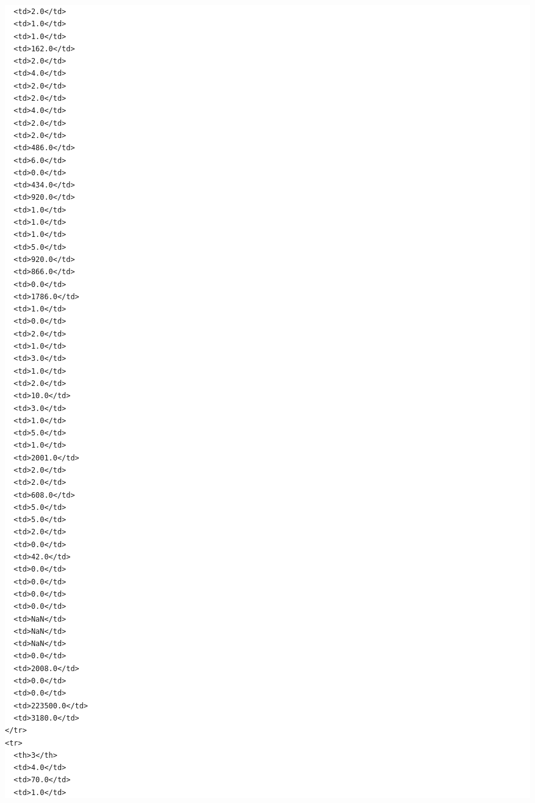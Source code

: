       <td>2.0</td>
      <td>1.0</td>
      <td>1.0</td>
      <td>162.0</td>
      <td>2.0</td>
      <td>4.0</td>
      <td>2.0</td>
      <td>2.0</td>
      <td>4.0</td>
      <td>2.0</td>
      <td>2.0</td>
      <td>486.0</td>
      <td>6.0</td>
      <td>0.0</td>
      <td>434.0</td>
      <td>920.0</td>
      <td>1.0</td>
      <td>1.0</td>
      <td>1.0</td>
      <td>5.0</td>
      <td>920.0</td>
      <td>866.0</td>
      <td>0.0</td>
      <td>1786.0</td>
      <td>1.0</td>
      <td>0.0</td>
      <td>2.0</td>
      <td>1.0</td>
      <td>3.0</td>
      <td>1.0</td>
      <td>2.0</td>
      <td>10.0</td>
      <td>3.0</td>
      <td>1.0</td>
      <td>5.0</td>
      <td>1.0</td>
      <td>2001.0</td>
      <td>2.0</td>
      <td>2.0</td>
      <td>608.0</td>
      <td>5.0</td>
      <td>5.0</td>
      <td>2.0</td>
      <td>0.0</td>
      <td>42.0</td>
      <td>0.0</td>
      <td>0.0</td>
      <td>0.0</td>
      <td>0.0</td>
      <td>NaN</td>
      <td>NaN</td>
      <td>NaN</td>
      <td>0.0</td>
      <td>2008.0</td>
      <td>0.0</td>
      <td>0.0</td>
      <td>223500.0</td>
      <td>3180.0</td>
    </tr>
    <tr>
      <th>3</th>
      <td>4.0</td>
      <td>70.0</td>
      <td>1.0</td>